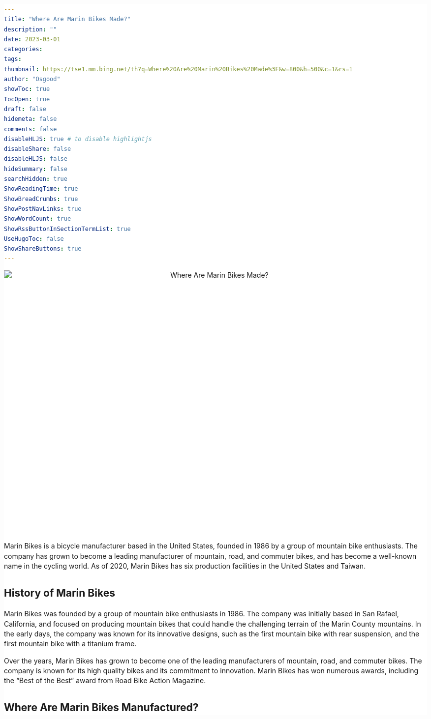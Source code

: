 ```yaml
---
title: "Where Are Marin Bikes Made?"
description: ""
date: 2023-03-01
categories: 
tags: 
thumbnail: https://tse1.mm.bing.net/th?q=Where%20Are%20Marin%20Bikes%20Made%3F&w=800&h=500&c=1&rs=1
author: "Osgood"
showToc: true
TocOpen: true
draft: false
hidemeta: false
comments: false
disableHLJS: true # to disable highlightjs
disableShare: false
disableHLJS: false
hideSummary: false
searchHidden: true
ShowReadingTime: true
ShowBreadCrumbs: true
ShowPostNavLinks: true
ShowWordCount: true
ShowRssButtonInSectionTermList: true
UseHugoToc: false
ShowShareButtons: true
---
```


<center>
	<img src="https://tse1.mm.bing.net/th?q=Where%20Are%20Marin%20Bikes%20Made%3F&w=800&h=500&c=1&rs=1" alt="Where Are Marin Bikes Made?" width="800" height="500" style="display: block; width: 100%; height: auto">
</center>

<p>Marin Bikes is a bicycle manufacturer based in the United States, founded in 1986 by a group of mountain bike enthusiasts. The company has grown to become a leading manufacturer of mountain, road, and commuter bikes, and has become a well-known name in the cycling world. As of 2020, Marin Bikes has six production facilities in the United States and Taiwan.</p> 

<h2>History of Marin Bikes</h2>

<p>Marin Bikes was founded by a group of mountain bike enthusiasts in 1986. The company was initially based in San Rafael, California, and focused on producing mountain bikes that could handle the challenging terrain of the Marin County mountains. In the early days, the company was known for its innovative designs, such as the first mountain bike with rear suspension, and the first mountain bike with a titanium frame.</p>

<p>Over the years, Marin Bikes has grown to become one of the leading manufacturers of mountain, road, and commuter bikes. The company is known for its high quality bikes and its commitment to innovation. Marin Bikes has won numerous awards, including the “Best of the Best” award from Road Bike Action Magazine.</p>

<h2>Where Are Marin Bikes Manufactured?</h2>
